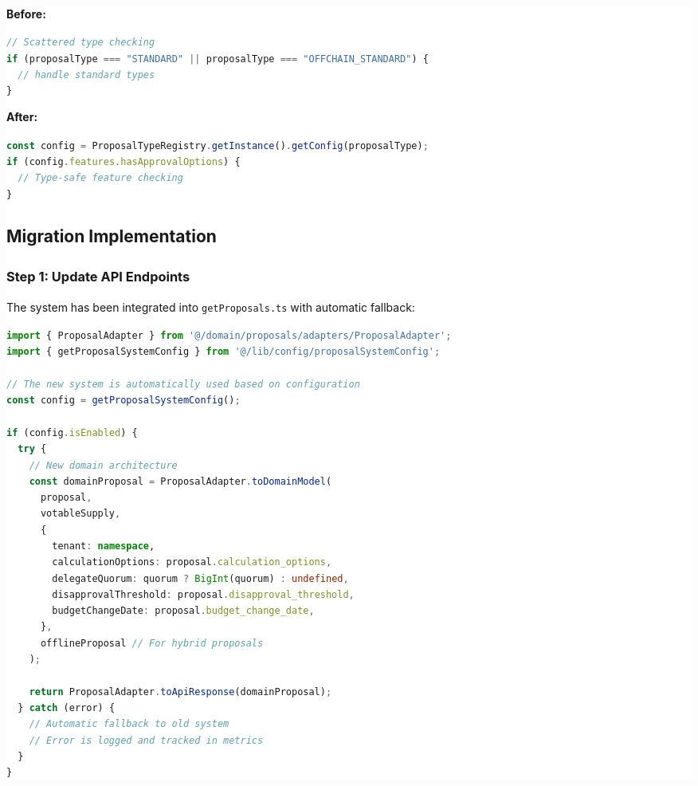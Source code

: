**Before:**
```typescript
// Scattered type checking
if (proposalType === "STANDARD" || proposalType === "OFFCHAIN_STANDARD") {
  // handle standard types
}
```

**After:**
```typescript
const config = ProposalTypeRegistry.getInstance().getConfig(proposalType);
if (config.features.hasApprovalOptions) {
  // Type-safe feature checking
}
```

## Migration Implementation

### Step 1: Update API Endpoints

The system has been integrated into `getProposals.ts` with automatic fallback:

```typescript
import { ProposalAdapter } from '@/domain/proposals/adapters/ProposalAdapter';
import { getProposalSystemConfig } from '@/lib/config/proposalSystemConfig';

// The new system is automatically used based on configuration
const config = getProposalSystemConfig();

if (config.isEnabled) {
  try {
    // New domain architecture
    const domainProposal = ProposalAdapter.toDomainModel(
      proposal,
      votableSupply,
      {
        tenant: namespace,
        calculationOptions: proposal.calculation_options,
        delegateQuorum: quorum ? BigInt(quorum) : undefined,
        disapprovalThreshold: proposal.disapproval_threshold,
        budgetChangeDate: proposal.budget_change_date,
      },
      offlineProposal // For hybrid proposals
    );
    
    return ProposalAdapter.toApiResponse(domainProposal);
  } catch (error) {
    // Automatic fallback to old system
    // Error is logged and tracked in metrics
  }
}
```

